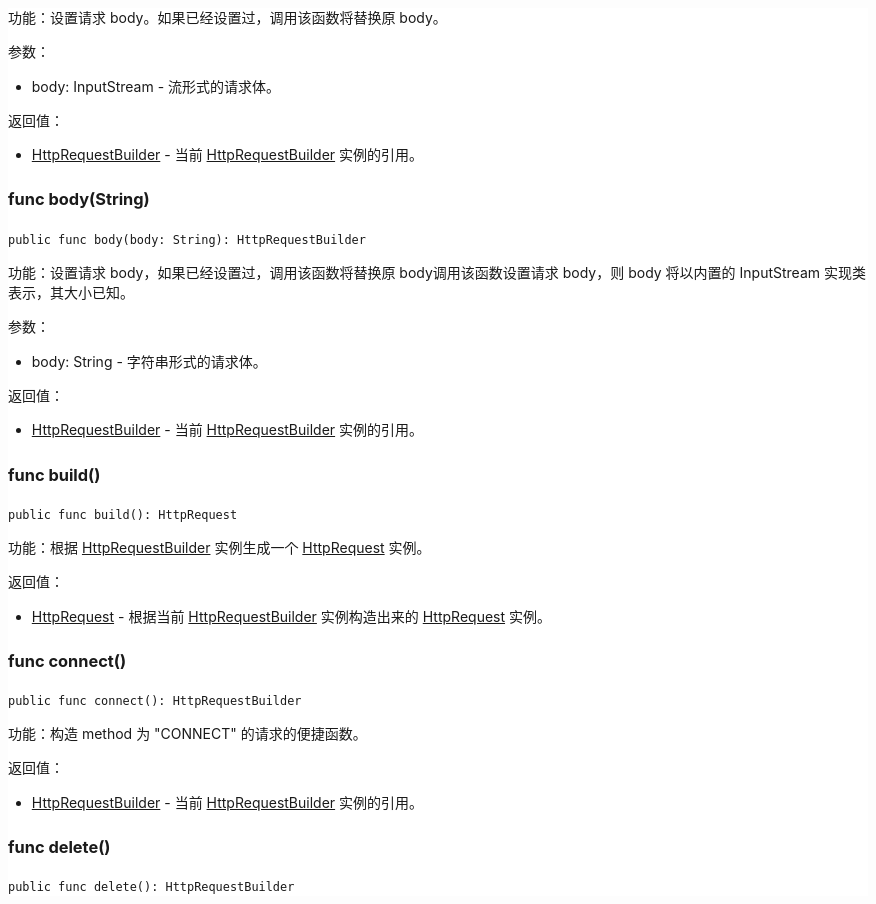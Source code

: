 功能：设置请求 body。如果已经设置过，调用该函数将替换原 body。

参数：

- body: InputStream - 流形式的请求体。

返回值：

- [HttpRequestBuilder](http_package_classes.md#class-httprequestbuilder) - 当前 [HttpRequestBuilder](http_package_classes.md#class-httprequestbuilder) 实例的引用。

### func body(String)

```cangjie
public func body(body: String): HttpRequestBuilder
```

功能：设置请求 body，如果已经设置过，调用该函数将替换原 body调用该函数设置请求 body，则 body 将以内置的 InputStream 实现类表示，其大小已知。

参数：

- body: String - 字符串形式的请求体。

返回值：

- [HttpRequestBuilder](http_package_classes.md#class-httprequestbuilder) - 当前 [HttpRequestBuilder](http_package_classes.md#class-httprequestbuilder) 实例的引用。

### func build()

```cangjie
public func build(): HttpRequest
```

功能：根据 [HttpRequestBuilder](http_package_classes.md#class-httprequestbuilder) 实例生成一个 [HttpRequest](http_package_classes.md#class-httprequest) 实例。

返回值：

- [HttpRequest](http_package_classes.md#class-httprequest) - 根据当前 [HttpRequestBuilder](http_package_classes.md#class-httprequestbuilder) 实例构造出来的 [HttpRequest](http_package_classes.md#class-httprequest) 实例。

### func connect()

```cangjie
public func connect(): HttpRequestBuilder
```

功能：构造 method 为 "CONNECT" 的请求的便捷函数。

返回值：

- [HttpRequestBuilder](http_package_classes.md#class-httprequestbuilder) - 当前 [HttpRequestBuilder](http_package_classes.md#class-httprequestbuilder) 实例的引用。

### func delete()

```cangjie
public func delete(): HttpRequestBuilder
```
